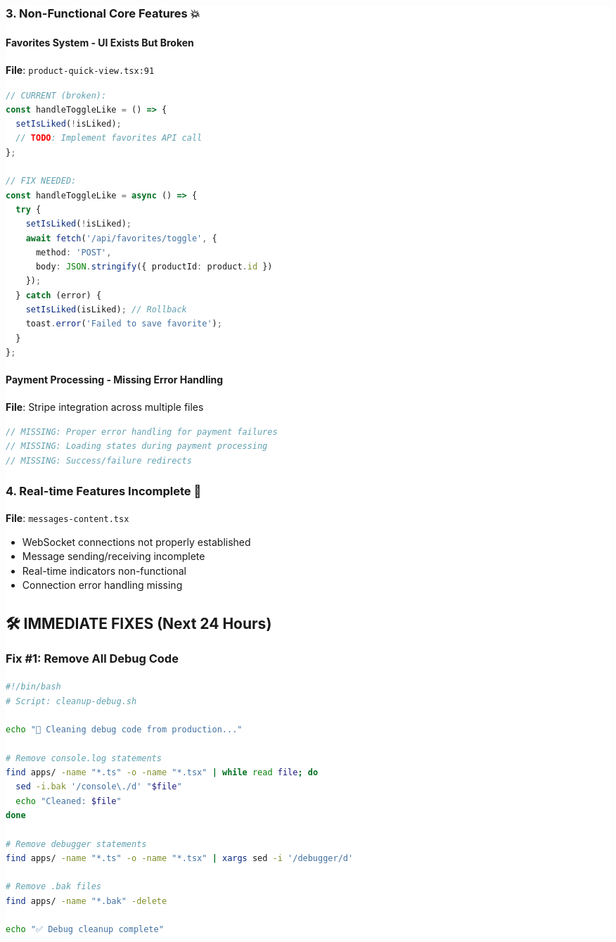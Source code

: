 ### 3. Non-Functional Core Features 💥

#### Favorites System - UI Exists But Broken
**File**: `product-quick-view.tsx:91`
```typescript
// CURRENT (broken):
const handleToggleLike = () => {
  setIsLiked(!isLiked);
  // TODO: Implement favorites API call
};

// FIX NEEDED:
const handleToggleLike = async () => {
  try {
    setIsLiked(!isLiked);
    await fetch('/api/favorites/toggle', {
      method: 'POST',
      body: JSON.stringify({ productId: product.id })
    });
  } catch (error) {
    setIsLiked(isLiked); // Rollback
    toast.error('Failed to save favorite');
  }
};
```

#### Payment Processing - Missing Error Handling
**File**: Stripe integration across multiple files
```typescript
// MISSING: Proper error handling for payment failures
// MISSING: Loading states during payment processing
// MISSING: Success/failure redirects
```

### 4. Real-time Features Incomplete 📡
**File**: `messages-content.tsx`
- WebSocket connections not properly established
- Message sending/receiving incomplete
- Real-time indicators non-functional
- Connection error handling missing

## 🛠️ IMMEDIATE FIXES (Next 24 Hours)

### Fix #1: Remove All Debug Code
```bash
#!/bin/bash
# Script: cleanup-debug.sh

echo "🧹 Cleaning debug code from production..."

# Remove console.log statements
find apps/ -name "*.ts" -o -name "*.tsx" | while read file; do
  sed -i.bak '/console\./d' "$file"
  echo "Cleaned: $file"
done

# Remove debugger statements  
find apps/ -name "*.ts" -o -name "*.tsx" | xargs sed -i '/debugger/d'

# Remove .bak files
find apps/ -name "*.bak" -delete

echo "✅ Debug cleanup complete"
```